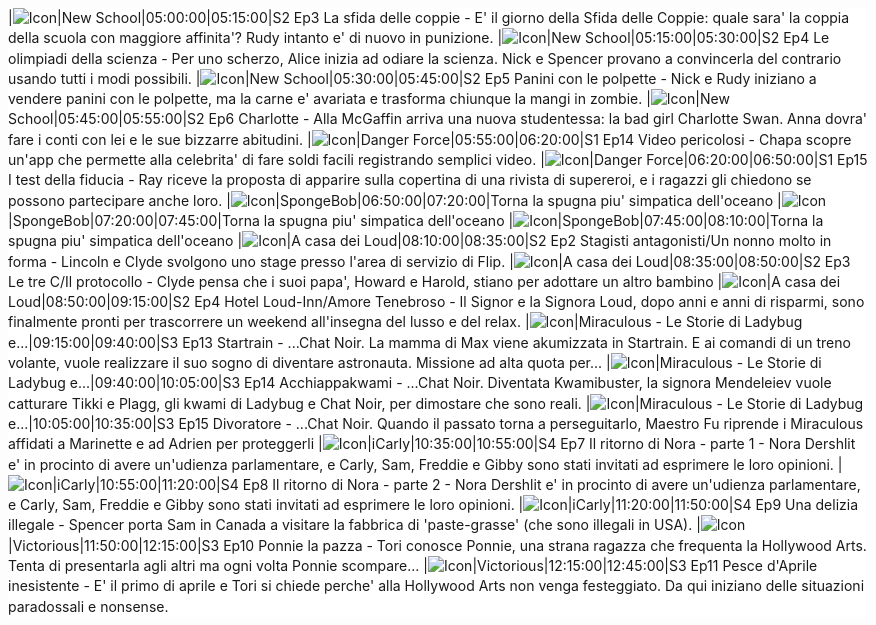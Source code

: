 |![Icon](https://guidatv.sky.it/uuid/2b5cc44c-6aa4-4e71-9ba4-a1e91d93ab84/cover?md5ChecksumParam=71d78f7a5d43be4542e404d821bc10af)|New School|05:00:00|05:15:00|S2 Ep3 La sfida delle coppie - E&#039; il giorno della Sfida delle Coppie: quale sara&#039; la coppia della scuola con maggiore affinita&#039;? Rudy intanto e&#039; di nuovo in punizione.
|![Icon](https://guidatv.sky.it/uuid/41816faf-6129-44c9-ae53-ca973e5ae865/cover?md5ChecksumParam=6fe2a530a7b444f2580f3189cef8484c)|New School|05:15:00|05:30:00|S2 Ep4 Le olimpiadi della scienza - Per uno scherzo, Alice inizia ad odiare la scienza. Nick e Spencer provano a convincerla del contrario usando tutti i modi possibili.
|![Icon](https://guidatv.sky.it/uuid/21169bd7-f7ef-4045-8e94-eb9b1cf972bf/cover?md5ChecksumParam=6fe2a530a7b444f2580f3189cef8484c)|New School|05:30:00|05:45:00|S2 Ep5 Panini con le polpette - Nick e Rudy iniziano a vendere panini con le polpette, ma la carne e&#039; avariata e trasforma chiunque la mangi in zombie.
|![Icon](https://guidatv.sky.it/uuid/d5aa94d8-0087-4b1d-a486-23e4bef81b34/cover?md5ChecksumParam=6fe2a530a7b444f2580f3189cef8484c)|New School|05:45:00|05:55:00|S2 Ep6 Charlotte - Alla McGaffin arriva una nuova studentessa: la bad girl Charlotte Swan. Anna dovra&#039; fare i conti con lei e le sue bizzarre abitudini.
|![Icon](https://guidatv.sky.it/uuid/f04941a6-bef3-43a7-8205-624270351f00/cover?md5ChecksumParam=2f3d144c90355d7891d712ce5fdbbe0f)|Danger Force|05:55:00|06:20:00|S1 Ep14 Video pericolosi - Chapa scopre un&#039;app che permette alla celebrita&#039; di fare soldi facili registrando semplici video.
|![Icon](https://guidatv.sky.it/uuid/b7b0d0a0-cf74-4253-8e37-33b92518873c/cover?md5ChecksumParam=2f3d144c90355d7891d712ce5fdbbe0f)|Danger Force|06:20:00|06:50:00|S1 Ep15 I test della fiducia - Ray riceve la proposta di apparire sulla copertina di una rivista di supereroi, e i ragazzi gli chiedono se possono partecipare anche loro.
|![Icon](https://guidatv.sky.it/uuid/9b49b651-e511-4f97-935c-c50f8b215584/cover?md5ChecksumParam=60a643897f4bec15665abaed88d1a1d8)|SpongeBob|06:50:00|07:20:00|Torna la spugna piu&#039; simpatica dell&#039;oceano
|![Icon](https://guidatv.sky.it/uuid/4b1d1af1-f5b1-4036-b71a-d6c4e32ddc82/cover?md5ChecksumParam=60a643897f4bec15665abaed88d1a1d8)|SpongeBob|07:20:00|07:45:00|Torna la spugna piu&#039; simpatica dell&#039;oceano
|![Icon](https://guidatv.sky.it/uuid/f27c5da5-41ed-41ce-8d62-55d928fa40d5/cover?md5ChecksumParam=60a643897f4bec15665abaed88d1a1d8)|SpongeBob|07:45:00|08:10:00|Torna la spugna piu&#039; simpatica dell&#039;oceano
|![Icon](https://guidatv.sky.it/uuid/4d4282ba-c3e3-4d06-b2e9-3556b7d199a5/cover?md5ChecksumParam=e9f5a31324e23a5813d9eb1f50c9086c)|A casa dei Loud|08:10:00|08:35:00|S2 Ep2 Stagisti antagonisti/Un nonno molto in forma - Lincoln e Clyde svolgono uno stage presso l&#039;area di servizio di Flip.
|![Icon](https://guidatv.sky.it/uuid/794a103d-f12a-472d-8921-6536ac74d58f/cover?md5ChecksumParam=e9f5a31324e23a5813d9eb1f50c9086c)|A casa dei Loud|08:35:00|08:50:00|S2 Ep3 Le tre C/Il protocollo - Clyde pensa che i suoi papa&#039;, Howard e Harold, stiano per adottare un altro bambino
|![Icon](https://guidatv.sky.it/uuid/cf475b55-3862-4c09-b3c1-558a04be3244/cover?md5ChecksumParam=e9f5a31324e23a5813d9eb1f50c9086c)|A casa dei Loud|08:50:00|09:15:00|S2 Ep4 Hotel Loud-Inn/Amore Tenebroso - Il Signor e la Signora Loud, dopo anni e anni di risparmi, sono finalmente pronti per trascorrere un weekend all&#039;insegna del lusso e del relax.
|![Icon](https://guidatv.sky.it/uuid/kids_cover_l4Al8lvJi.png)|Miraculous - Le Storie di Ladybug e...|09:15:00|09:40:00|S3 Ep13 Startrain - ...Chat Noir. La mamma di Max viene akumizzata in Startrain. E ai comandi di un treno volante, vuole realizzare il suo sogno di diventare astronauta. Missione ad alta quota per...
|![Icon](https://guidatv.sky.it/uuid/kids_cover_l4Al8lvJi.png)|Miraculous - Le Storie di Ladybug e...|09:40:00|10:05:00|S3 Ep14 Acchiappakwami - ...Chat Noir. Diventata Kwamibuster, la signora Mendeleiev vuole catturare Tikki e Plagg, gli kwami di Ladybug e Chat Noir, per dimostare che sono reali.
|![Icon](https://guidatv.sky.it/uuid/kids_cover_l4Al8lvJi.png)|Miraculous - Le Storie di Ladybug e...|10:05:00|10:35:00|S3 Ep15 Divoratore - ...Chat Noir. Quando il passato torna a perseguitarlo, Maestro Fu riprende i Miraculous affidati a Marinette e ad Adrien per proteggerli
|![Icon](https://guidatv.sky.it/uuid/kids_cover_l4Al8lvJi.png)|iCarly|10:35:00|10:55:00|S4 Ep7 Il ritorno di Nora - parte 1 - Nora Dershlit e&#039; in procinto di avere un&#039;udienza parlamentare, e Carly, Sam, Freddie e Gibby sono stati invitati ad esprimere le loro opinioni.
|![Icon](https://guidatv.sky.it/uuid/kids_cover_l4Al8lvJi.png)|iCarly|10:55:00|11:20:00|S4 Ep8 Il ritorno di Nora - parte 2 - Nora Dershlit e&#039; in procinto di avere un&#039;udienza parlamentare, e Carly, Sam, Freddie e Gibby sono stati invitati ad esprimere le loro opinioni.
|![Icon](https://guidatv.sky.it/uuid/kids_cover_l4Al8lvJi.png)|iCarly|11:20:00|11:50:00|S4 Ep9 Una delizia illegale - Spencer porta Sam in Canada a visitare la fabbrica di &#039;paste-grasse&#039; (che sono illegali in USA).
|![Icon](https://guidatv.sky.it/uuid/kids_cover_l4Al8lvJi.png)|Victorious|11:50:00|12:15:00|S3 Ep10 Ponnie la pazza - Tori conosce Ponnie, una strana ragazza che frequenta la Hollywood Arts. Tenta di presentarla agli altri ma ogni volta Ponnie scompare...
|![Icon](https://guidatv.sky.it/uuid/kids_cover_l4Al8lvJi.png)|Victorious|12:15:00|12:45:00|S3 Ep11 Pesce d&#039;Aprile inesistente - E&#039; il primo di aprile e Tori si chiede perche&#039; alla Hollywood Arts non venga festeggiato. Da qui iniziano delle situazioni paradossali e nonsense.